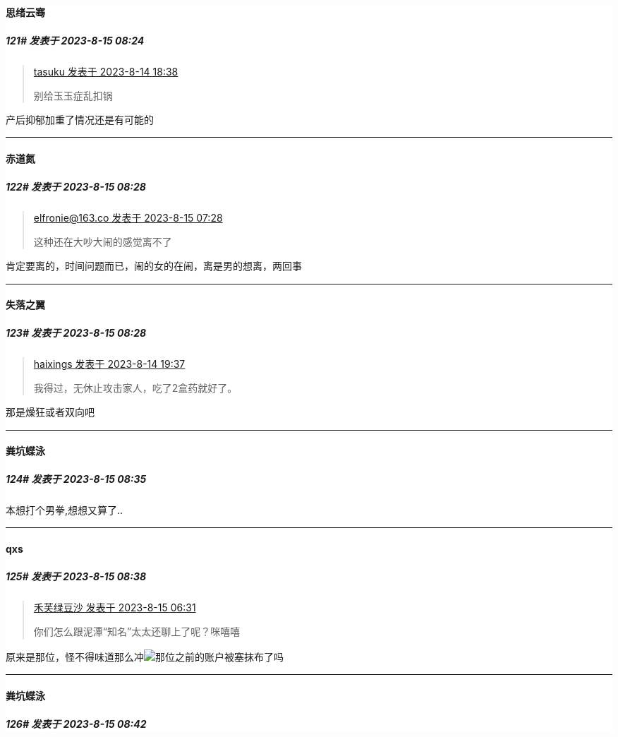 ####  思绪云骞  
##### 121#       发表于 2023-8-15 08:24

<blockquote><a href="httphttps://bbs.saraba1st.com/2b/forum.php?mod=redirect&amp;goto=findpost&amp;pid=62026561&amp;ptid=2148392" target="_blank">tasuku 发表于 2023-8-14 18:38</a>

别给玉玉症乱扣锅</blockquote>
产后抑郁加重了情况还是有可能的

*****

####  赤道氮  
##### 122#       发表于 2023-8-15 08:28

<blockquote><a href="httphttps://bbs.saraba1st.com/2b/forum.php?mod=redirect&amp;goto=findpost&amp;pid=62030432&amp;ptid=2148392" target="_blank">elfronie@163.co 发表于 2023-8-15 07:28</a>

这种还在大吵大闹的感觉离不了</blockquote>
肯定要离的，时间问题而已，闹的女的在闹，离是男的想离，两回事

*****

####  失落之翼  
##### 123#       发表于 2023-8-15 08:28

<blockquote><a href="httphttps://bbs.saraba1st.com/2b/forum.php?mod=redirect&amp;goto=findpost&amp;pid=62027086&amp;ptid=2148392" target="_blank">haixings 发表于 2023-8-14 19:37</a>

我得过，无休止攻击家人，吃了2盒药就好了。</blockquote>
那是燥狂或者双向吧


*****

####  粪坑蝶泳  
##### 124#       发表于 2023-8-15 08:35

本想打个男拳,想想又算了..

*****

####  qxs  
##### 125#       发表于 2023-8-15 08:38

<blockquote><a href="httphttps://bbs.saraba1st.com/2b/forum.php?mod=redirect&amp;goto=findpost&amp;pid=62030327&amp;ptid=2148392" target="_blank">禾芙绿豆沙 发表于 2023-8-15 06:31</a>

你们怎么跟泥潭“知名”太太还聊上了呢？咪嘻嘻</blockquote>
原来是那位，怪不得味道那么冲<img src="https://static.saraba1st.com/image/smiley/face2017/066.png" referrerpolicy="no-referrer">那位之前的账户被塞抹布了吗

*****

####  粪坑蝶泳  
##### 126#       发表于 2023-8-15 08:42
